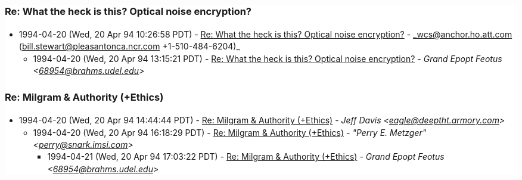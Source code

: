 ### Re: What the heck is this? Optical noise encryption?
+ 1994-04-20 (Wed, 20 Apr 94 10:26:58 PDT) - [Re: What the heck is this? Optical noise encryption?](/archive/1994/04/87e4539ae269a31e31809f0fe2e260cfd78b1ad9e847e8a92aed02b8e5784269) - _wcs@anchor.ho.att.com (bill.stewart@pleasantonca.ncr.com +1-510-484-6204)_
  + 1994-04-20 (Wed, 20 Apr 94 13:15:21 PDT) - [Re: What the heck is this? Optical noise encryption?](/archive/1994/04/8eb30d2a0834e87586fabf65c276ddb49728a8895b2007698da608ca218d227d) - _Grand Epopt Feotus \<68954@brahms.udel.edu\>_

### Re: Milgram & Authority (+Ethics)
+ 1994-04-20 (Wed, 20 Apr 94 14:44:44 PDT) - [Re: Milgram & Authority (+Ethics)](/archive/1994/04/538f0f3928eb28c9547bf0360bc43fe0bec811fa48b3f02338bb5f6cad1da14c) - _Jeff Davis \<eagle@deeptht.armory.com\>_
  + 1994-04-20 (Wed, 20 Apr 94 16:18:29 PDT) - [Re: Milgram & Authority (+Ethics)](/archive/1994/04/f600c62f745f752072bac00f4032e84a4640f4d33aabc368b83a8dc0a9c52f08) - _"Perry E. Metzger" \<perry@snark.imsi.com\>_
    + 1994-04-21 (Wed, 20 Apr 94 17:03:22 PDT) - [Re: Milgram & Authority (+Ethics)](/archive/1994/04/121a5610d8b5ef14b072b470e8ad2d61cb2de9d5c9e15cd21e1e363bb90af484) - _Grand Epopt Feotus \<68954@brahms.udel.edu\>_

